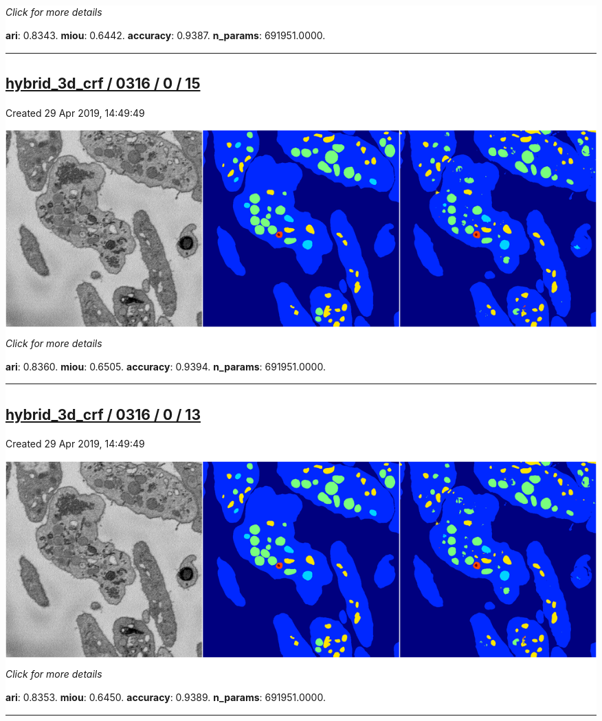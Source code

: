 <i>Click for more details</i>
</p></div>

**ari**: 0.8343. **miou**: 0.6442. **accuracy**: 0.9387. **n_params**: 691951.0000. 

---

<div class="summary"><a href="15"><h2>hybrid_3d_crf / 0316 / 0 / 15</h2></a><p>Created 29 Apr 2019, 14:49:49
</p><a href="15"><img src="15/media/summary.png" align="center"></a><p>
<i>Click for more details</i>
</p></div>

**ari**: 0.8360. **miou**: 0.6505. **accuracy**: 0.9394. **n_params**: 691951.0000. 

---

<div class="summary"><a href="13"><h2>hybrid_3d_crf / 0316 / 0 / 13</h2></a><p>Created 29 Apr 2019, 14:49:49
</p><a href="13"><img src="13/media/summary.png" align="center"></a><p>
<i>Click for more details</i>
</p></div>

**ari**: 0.8353. **miou**: 0.6450. **accuracy**: 0.9389. **n_params**: 691951.0000. 

---